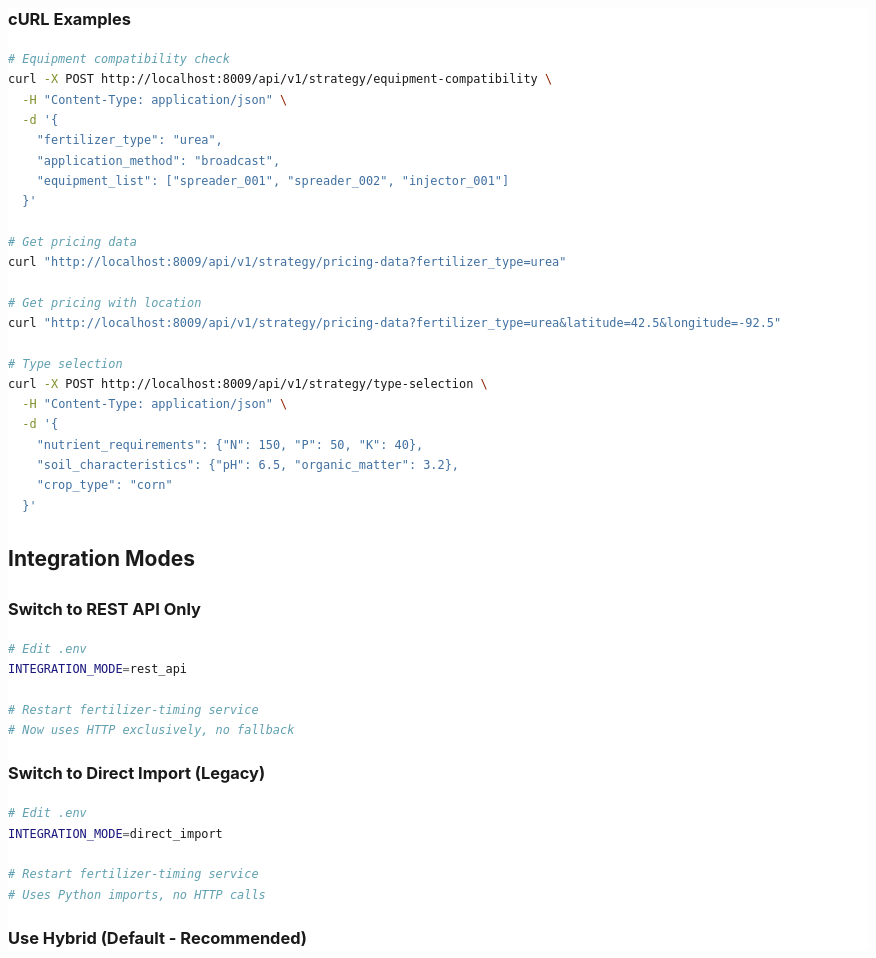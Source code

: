 ### cURL Examples

```bash
# Equipment compatibility check
curl -X POST http://localhost:8009/api/v1/strategy/equipment-compatibility \
  -H "Content-Type: application/json" \
  -d '{
    "fertilizer_type": "urea",
    "application_method": "broadcast",
    "equipment_list": ["spreader_001", "spreader_002", "injector_001"]
  }'

# Get pricing data
curl "http://localhost:8009/api/v1/strategy/pricing-data?fertilizer_type=urea"

# Get pricing with location
curl "http://localhost:8009/api/v1/strategy/pricing-data?fertilizer_type=urea&latitude=42.5&longitude=-92.5"

# Type selection
curl -X POST http://localhost:8009/api/v1/strategy/type-selection \
  -H "Content-Type: application/json" \
  -d '{
    "nutrient_requirements": {"N": 150, "P": 50, "K": 40},
    "soil_characteristics": {"pH": 6.5, "organic_matter": 3.2},
    "crop_type": "corn"
  }'
```

## Integration Modes

### Switch to REST API Only

```bash
# Edit .env
INTEGRATION_MODE=rest_api

# Restart fertilizer-timing service
# Now uses HTTP exclusively, no fallback
```

### Switch to Direct Import (Legacy)

```bash
# Edit .env
INTEGRATION_MODE=direct_import

# Restart fertilizer-timing service
# Uses Python imports, no HTTP calls
```

### Use Hybrid (Default - Recommended)

